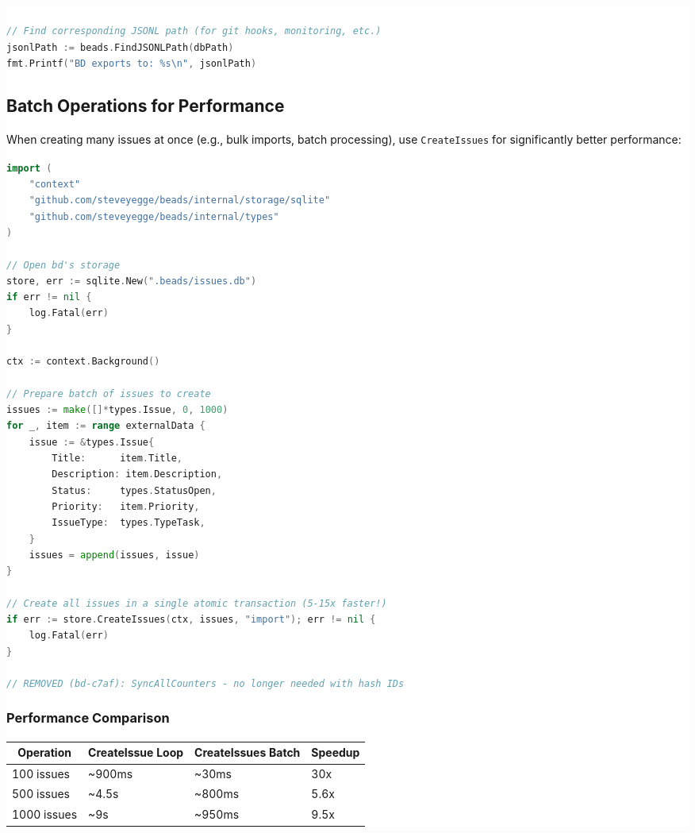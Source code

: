 ```go

// Find corresponding JSONL path (for git hooks, monitoring, etc.)
jsonlPath := beads.FindJSONLPath(dbPath)
fmt.Printf("BD exports to: %s\n", jsonlPath)
```

## Batch Operations for Performance

When creating many issues at once (e.g., bulk imports, batch processing), use `CreateIssues` for significantly better performance:

```go
import (
    "context"
    "github.com/steveyegge/beads/internal/storage/sqlite"
    "github.com/steveyegge/beads/internal/types"
)

// Open bd's storage
store, err := sqlite.New(".beads/issues.db")
if err != nil {
    log.Fatal(err)
}

ctx := context.Background()

// Prepare batch of issues to create
issues := make([]*types.Issue, 0, 1000)
for _, item := range externalData {
    issue := &types.Issue{
        Title:      item.Title,
        Description: item.Description,
        Status:     types.StatusOpen,
        Priority:   item.Priority,
        IssueType:  types.TypeTask,
    }
    issues = append(issues, issue)
}

// Create all issues in a single atomic transaction (5-15x faster!)
if err := store.CreateIssues(ctx, issues, "import"); err != nil {
    log.Fatal(err)
}

// REMOVED (bd-c7af): SyncAllCounters - no longer needed with hash IDs
```

### Performance Comparison

| Operation | CreateIssue Loop | CreateIssues Batch | Speedup |
|-----------|------------------|---------------------|---------|
| 100 issues | ~900ms | ~30ms | 30x |
| 500 issues | ~4.5s | ~800ms | 5.6x |
| 1000 issues | ~9s | ~950ms | 9.5x |
